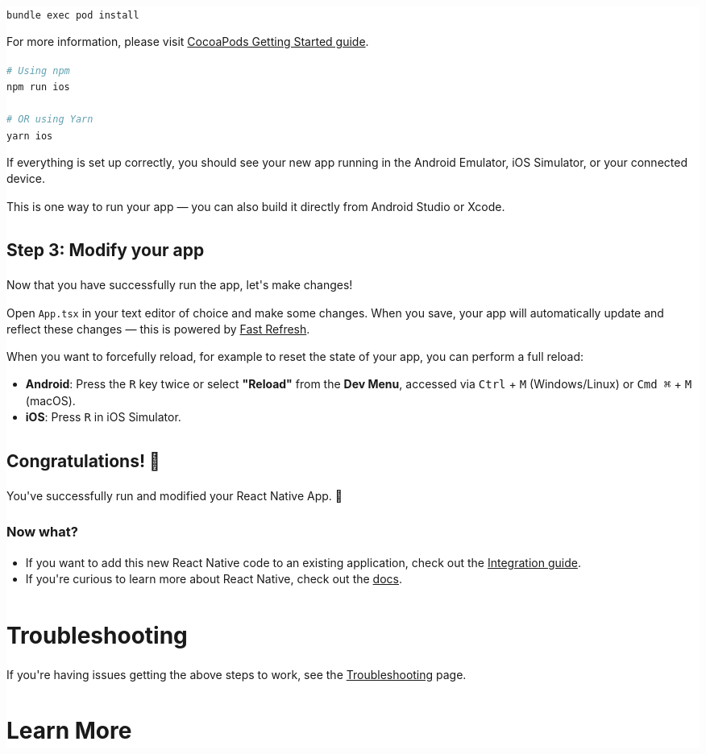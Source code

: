 ```sh
bundle exec pod install
```

For more information, please visit [CocoaPods Getting Started guide](https://guides.cocoapods.org/using/getting-started.html).

```sh
# Using npm
npm run ios

# OR using Yarn
yarn ios
```

If everything is set up correctly, you should see your new app running in the Android Emulator, iOS Simulator, or your connected device.

This is one way to run your app — you can also build it directly from Android Studio or Xcode.

## Step 3: Modify your app

Now that you have successfully run the app, let's make changes!

Open `App.tsx` in your text editor of choice and make some changes. When you save, your app will automatically update and reflect these changes — this is powered by [Fast Refresh](https://reactnative.dev/docs/fast-refresh).

When you want to forcefully reload, for example to reset the state of your app, you can perform a full reload:

- **Android**: Press the <kbd>R</kbd> key twice or select **"Reload"** from the **Dev Menu**, accessed via <kbd>Ctrl</kbd> + <kbd>M</kbd> (Windows/Linux) or <kbd>Cmd ⌘</kbd> + <kbd>M</kbd> (macOS).
- **iOS**: Press <kbd>R</kbd> in iOS Simulator.

## Congratulations! :tada:

You've successfully run and modified your React Native App. :partying_face:

### Now what?

- If you want to add this new React Native code to an existing application, check out the [Integration guide](https://reactnative.dev/docs/integration-with-existing-apps).
- If you're curious to learn more about React Native, check out the [docs](https://reactnative.dev/docs/getting-started).

# Troubleshooting

If you're having issues getting the above steps to work, see the [Troubleshooting](https://reactnative.dev/docs/troubleshooting) page.

# Learn More
